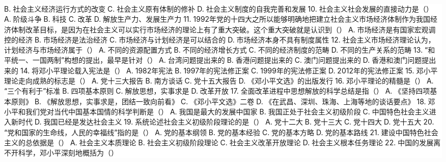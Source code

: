    B. 社会主义经济运行方式的改变
   C. 社会主义原有体制的修补
   D. 社会主义制度的自我完善和发展
10. 社会主义社会发展的直接动力是（）
    A. 阶级斗争
    B. 科技
    C. 改革
    D. 解放生产力、发展生产力
11. 1992年党的十四大之所以能够明确地把建立社会主义市场经济体制作为我国经济体制改革目标，是因为在社会主义可以实行市场经济的理论上有了重大突破。这个重大突破就是认识到（）
    A. 市场经济是有国家宏观调控的经济
    B. 市场经济是法治经济
    C. 市场经济与计划经济是可以结合的
    D. 市场经济本身不具有制度属性
12. 社会主义市场经济理论认为，计划经济与市场经济属于（）
    A. 不同的资源配置方式
    B. 不同的经济增长方式
    C. 不同的经济制度的范畴
    D. 不同的生产关系的范畴
13. “和平统一、一国两制”构想的提出，最早是针对（）
    A. 台湾问题提出来的
    B. 香港问题提出来的
    C. 澳门问题提出来的
    D. 香港和澳门问题提出来的
14. 将邓小平理论载入宪法是（）
    A. 1982年宪法
    B. 1997年的宪法修正案
    C. 1999年的宪法修正案
    D. 2012年的宪法修正案
15. 邓小平理论走向成熟的标志是（）
    A. 党十三大报告
    B. 南方谈话
    C. 党十五大报告
    D. 《邓小平文选》的出版发行
16. 邓小平理论的精髓是（）
    A. “三个有利于”标准
    B. 四项基本原则
    C. 解放思想，实事求是
    D. 改革开放
17. 全面改革进程中思想解放的科学总结是指（）
    A. 《坚持四项基本原则》
    B. 《解放思想，实事求是，团结一致向前看》
    C. 《邓小平文选》二卷
    D. 《在武昌、深圳、珠海、上海等地的谈话要点》
18. 邓小平和我们党对当代中国基本国情的科学判断是（）
    A. 我国是最大的发展中国家
    B. 我国正处于社会主义初级阶段
    C. 中国特色社会主义进入新时代
    D. 我国已经是发达社会主义
19. 系统论述社会主义初级阶段理论的是（）
    A. 党十二大
    B. 党十三大
    C. 党十四大
    D. 党十五大
20. “党和国家的生命线，人民的幸福线”指的是（）
    A. 党的基本纲领
    B. 党的基本经验
    C. 党的基本方略
    D. 党的基本路线
21. 建设中国特色社会主义的总依据是（）
    A. 社会主义本质理论
    B. 社会主义初级阶段理论
    C. 社会主义改革开放理论
    D. 社会主义根本任务理论
22. 中国的发展离不开科学，邓小平深刻地概括为（）